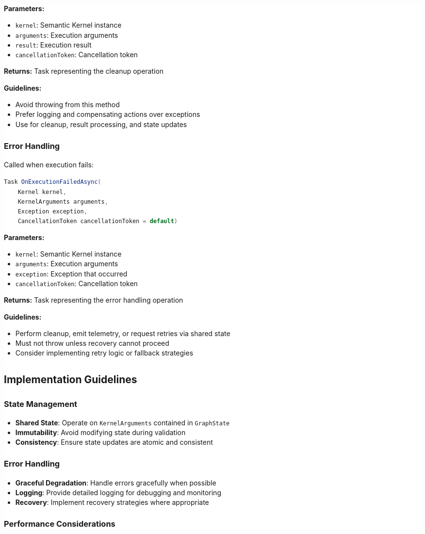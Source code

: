 **Parameters:**
* `kernel`: Semantic Kernel instance
* `arguments`: Execution arguments
* `result`: Execution result
* `cancellationToken`: Cancellation token

**Returns:** Task representing the cleanup operation

**Guidelines:**
* Avoid throwing from this method
* Prefer logging and compensating actions over exceptions
* Use for cleanup, result processing, and state updates

### Error Handling

Called when execution fails:

```csharp
Task OnExecutionFailedAsync(
    Kernel kernel,
    KernelArguments arguments,
    Exception exception,
    CancellationToken cancellationToken = default)
```

**Parameters:**
* `kernel`: Semantic Kernel instance
* `arguments`: Execution arguments
* `exception`: Exception that occurred
* `cancellationToken`: Cancellation token

**Returns:** Task representing the error handling operation

**Guidelines:**
* Perform cleanup, emit telemetry, or request retries via shared state
* Must not throw unless recovery cannot proceed
* Consider implementing retry logic or fallback strategies

## Implementation Guidelines

### State Management

* **Shared State**: Operate on `KernelArguments` contained in `GraphState`
* **Immutability**: Avoid modifying state during validation
* **Consistency**: Ensure state updates are atomic and consistent

### Error Handling

* **Graceful Degradation**: Handle errors gracefully when possible
* **Logging**: Provide detailed logging for debugging and monitoring
* **Recovery**: Implement recovery strategies where appropriate

### Performance Considerations
